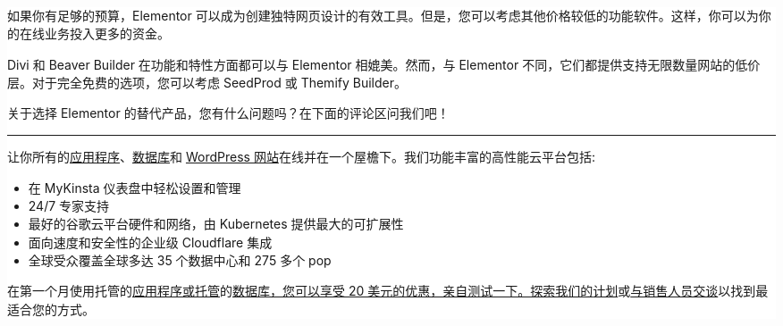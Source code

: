如果你有足够的预算，Elementor 可以成为创建独特网页设计的有效工具。但是，您可以考虑其他价格较低的功能软件。这样，你可以为你的在线业务投入更多的资金。

Divi 和 Beaver Builder 在功能和特性方面都可以与 Elementor 相媲美。然而，与 Elementor 不同，它们都提供支持无限数量网站的低价层。对于完全免费的选项，您可以考虑 SeedProd 或 Themify Builder。

关于选择 Elementor 的替代产品，您有什么问题吗？在下面的评论区问我们吧！

* * *

让你所有的[应用程序](https://kinsta.com/application-hosting/)、[数据库](https://kinsta.com/database-hosting/)和 [WordPress 网站](https://kinsta.com/wordpress-hosting/)在线并在一个屋檐下。我们功能丰富的高性能云平台包括:

*   在 MyKinsta 仪表盘中轻松设置和管理
*   24/7 专家支持
*   最好的谷歌云平台硬件和网络，由 Kubernetes 提供最大的可扩展性
*   面向速度和安全性的企业级 Cloudflare 集成
*   全球受众覆盖全球多达 35 个数据中心和 275 多个 pop

在第一个月使用托管的[应用程序或托管](https://kinsta.com/application-hosting/)的[数据库，您可以享受 20 美元的优惠，亲自测试一下。探索我们的](https://kinsta.com/database-hosting/)[计划](https://kinsta.com/plans/)或[与销售人员交谈](https://kinsta.com/contact-us/)以找到最适合您的方式。